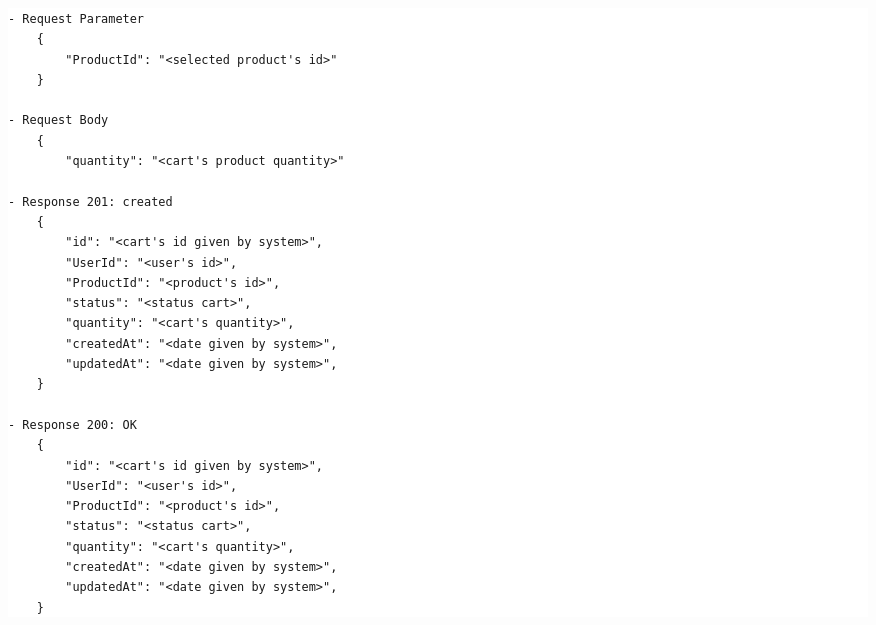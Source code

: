     - Request Parameter
        {
            "ProductId": "<selected product's id>"
        }

    - Request Body
        {
            "quantity": "<cart's product quantity>"

    - Response 201: created
        {
            "id": "<cart's id given by system>",
            "UserId": "<user's id>",
            "ProductId": "<product's id>",
            "status": "<status cart>",
            "quantity": "<cart's quantity>",
            "createdAt": "<date given by system>",
            "updatedAt": "<date given by system>",
        }

    - Response 200: OK
        {
            "id": "<cart's id given by system>",
            "UserId": "<user's id>",
            "ProductId": "<product's id>",
            "status": "<status cart>",
            "quantity": "<cart's quantity>",
            "createdAt": "<date given by system>",
            "updatedAt": "<date given by system>",
        }


